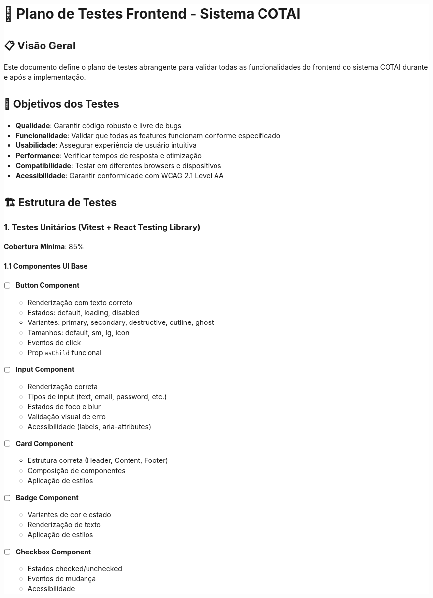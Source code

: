 # 🧪 Plano de Testes Frontend - Sistema COTAI

## 📋 Visão Geral

Este documento define o plano de testes abrangente para validar todas as funcionalidades do frontend do sistema COTAI durante e após a implementação.

## 🎯 Objetivos dos Testes

- **Qualidade**: Garantir código robusto e livre de bugs
- **Funcionalidade**: Validar que todas as features funcionam conforme especificado
- **Usabilidade**: Assegurar experiência de usuário intuitiva
- **Performance**: Verificar tempos de resposta e otimização
- **Compatibilidade**: Testar em diferentes browsers e dispositivos
- **Acessibilidade**: Garantir conformidade com WCAG 2.1 Level AA

## 🏗️ Estrutura de Testes

### 1. Testes Unitários (Vitest + React Testing Library)
**Cobertura Mínima**: 85%

#### 1.1 Componentes UI Base
- [ ] **Button Component**
  - Renderização com texto correto
  - Estados: default, loading, disabled
  - Variantes: primary, secondary, destructive, outline, ghost
  - Tamanhos: default, sm, lg, icon
  - Eventos de click
  - Prop `asChild` funcional

- [ ] **Input Component**
  - Renderização correta
  - Tipos de input (text, email, password, etc.)
  - Estados de foco e blur
  - Validação visual de erro
  - Acessibilidade (labels, aria-attributes)

- [ ] **Card Component**
  - Estrutura correta (Header, Content, Footer)
  - Composição de componentes
  - Aplicação de estilos

- [ ] **Badge Component**
  - Variantes de cor e estado
  - Renderização de texto
  - Aplicação de estilos

- [ ] **Checkbox Component**
  - Estados checked/unchecked
  - Eventos de mudança
  - Acessibilidade
